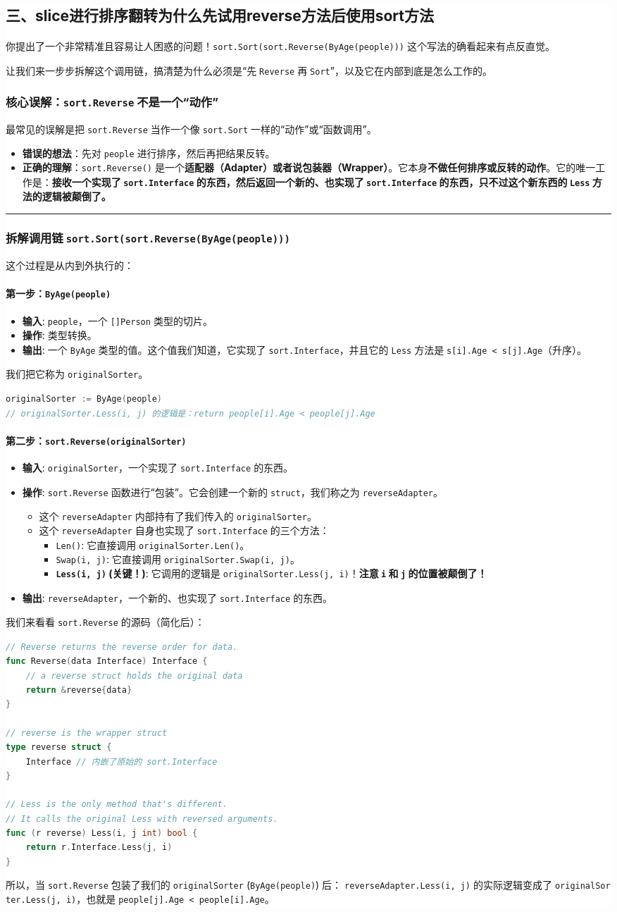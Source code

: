 ## 三、slice进行排序翻转为什么先试用reverse方法后使用sort方法
你提出了一个非常精准且容易让人困惑的问题！`sort.Sort(sort.Reverse(ByAge(people)))` 这个写法的确看起来有点反直觉。

让我们来一步步拆解这个调用链，搞清楚为什么必须是“先 `Reverse` 再 `Sort`”，以及它在内部到底是怎么工作的。

### 核心误解：`sort.Reverse` 不是一个“动作”

最常见的误解是把 `sort.Reverse` 当作一个像 `sort.Sort` 一样的“动作”或“函数调用”。

*   **错误的想法**：先对 `people` 进行排序，然后再把结果反转。
*   **正确的理解**：`sort.Reverse()` 是一个**适配器（Adapter）**或者说**包装器（Wrapper）**。它本身**不做任何排序或反转的动作**。它的唯一工作是：**接收一个实现了 `sort.Interface` 的东西，然后返回一个新的、也实现了 `sort.Interface` 的东西，只不过这个新东西的 `Less` 方法的逻辑被颠倒了。**

---

### 拆解调用链 `sort.Sort(sort.Reverse(ByAge(people)))`

这个过程是从内到外执行的：

#### 第一步：`ByAge(people)`

*   **输入**: `people`，一个 `[]Person` 类型的切片。
*   **操作**: 类型转换。
*   **输出**: 一个 `ByAge` 类型的值。这个值我们知道，它实现了 `sort.Interface`，并且它的 `Less` 方法是 `s[i].Age < s[j].Age`（升序）。

我们把它称为 `originalSorter`。

```go
originalSorter := ByAge(people)
// originalSorter.Less(i, j) 的逻辑是：return people[i].Age < people[j].Age
```

#### 第二步：`sort.Reverse(originalSorter)`

*   **输入**: `originalSorter`，一个实现了 `sort.Interface` 的东西。
*   **操作**: `sort.Reverse` 函数进行“包装”。它会创建一个新的 `struct`，我们称之为 `reverseAdapter`。
    *   这个 `reverseAdapter` 内部持有了我们传入的 `originalSorter`。
    *   这个 `reverseAdapter` 自身也实现了 `sort.Interface` 的三个方法：
        *   `Len()`: 它直接调用 `originalSorter.Len()`。
        *   `Swap(i, j)`: 它直接调用 `originalSorter.Swap(i, j)`。
        *   **`Less(i, j)` (关键！)**: 它调用的逻辑是 `originalSorter.Less(j, i)`！**注意 `i` 和 `j` 的位置被颠倒了！**

*   **输出**: `reverseAdapter`，一个新的、也实现了 `sort.Interface` 的东西。

我们来看看 `sort.Reverse` 的源码（简化后）：
```go
// Reverse returns the reverse order for data.
func Reverse(data Interface) Interface {
    // a reverse struct holds the original data
    return &reverse{data} 
}

// reverse is the wrapper struct
type reverse struct {
    Interface // 内嵌了原始的 sort.Interface
}

// Less is the only method that's different.
// It calls the original Less with reversed arguments.
func (r reverse) Less(i, j int) bool {
    return r.Interface.Less(j, i) 
}
```
所以，当 `sort.Reverse` 包装了我们的 `originalSorter` (`ByAge(people)`) 后：
`reverseAdapter.Less(i, j)` 的实际逻辑变成了 `originalSorter.Less(j, i)`，也就是 `people[j].Age < people[i].Age`。
